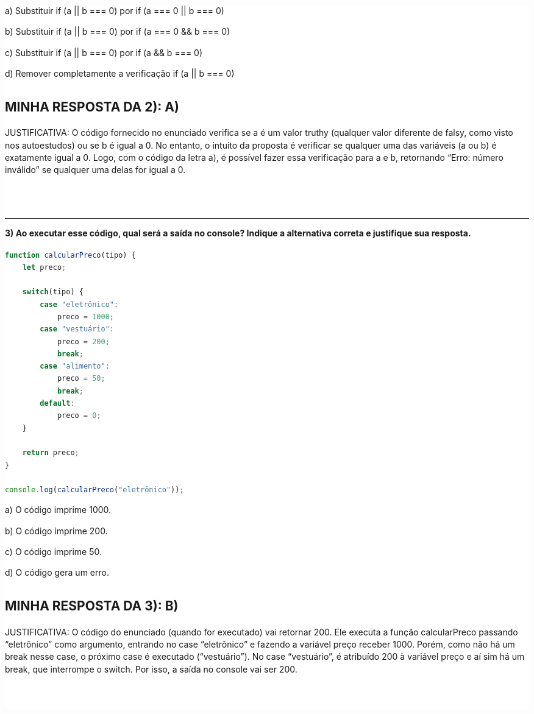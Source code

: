 a) Substituir if (a || b === 0) por if (a === 0 || b === 0)

b) Substituir if (a || b === 0) por if (a === 0 && b === 0)

c) Substituir if (a || b === 0) por if (a && b === 0)

d) Remover completamente a verificação if (a || b === 0)

<h2>MINHA RESPOSTA DA 2): A) </h2>
<p> JUSTIFICATIVA: O código fornecido no enunciado verifica se a é um valor truthy (qualquer valor diferente de falsy, como visto nos autoestudos) ou se b é igual a 0. No entanto, o intuito da proposta é verificar se qualquer uma das variáveis (a ou b) é exatamente igual a 0. Logo, com o código da letra a), é possível fazer essa verificação para a e b, retornando “Erro: número inválido” se qualquer uma delas for igual a 0.
</p> <br> <br>

______
**3) Ao executar esse código, qual será a saída no console? Indique a alternativa correta e justifique sua resposta.**
```javascript
function calcularPreco(tipo) {
    let preco;

    switch(tipo) {
        case "eletrônico":
            preco = 1000;
        case "vestuário":
            preco = 200;
            break;
        case "alimento":
            preco = 50;
            break;
        default:
            preco = 0;
    }

    return preco;
}

console.log(calcularPreco("eletrônico"));
```

a) O código imprime 1000.

b) O código imprime 200.

c) O código imprime 50.

d) O código gera um erro.

<h2>MINHA RESPOSTA DA 3): B) </h2>
<p> JUSTIFICATIVA: O código do enunciado (quando for executado) vai retornar 200. Ele executa a função calcularPreco passando “eletrônico” como argumento, entrando no case “eletrônico” e fazendo a variável preço receber 1000. Porém, como não há um break nesse case, o próximo case é executado (“vestuário”). No case “vestuário”, é atribuído 200 à variável preço e aí sim há um break, que interrompe o switch. Por isso, a saída no console vai ser 200.</p> <br> <br>
